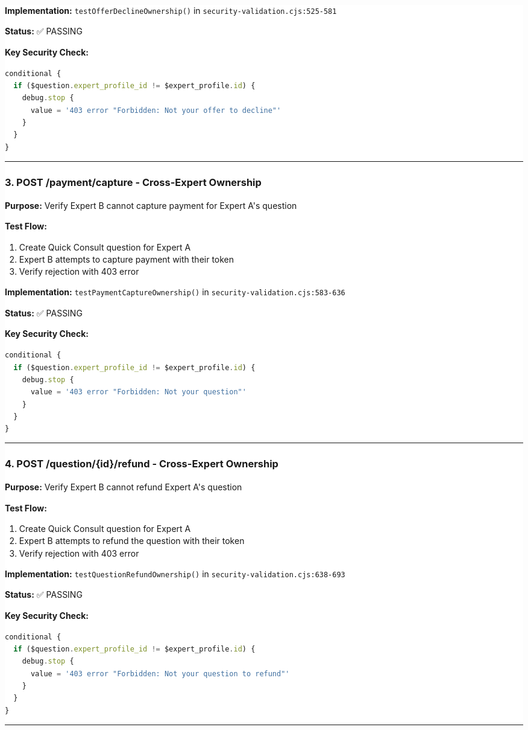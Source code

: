 **Implementation:** `testOfferDeclineOwnership()` in `security-validation.cjs:525-581`

**Status:** ✅ PASSING

**Key Security Check:**
```javascript
conditional {
  if ($question.expert_profile_id != $expert_profile.id) {
    debug.stop {
      value = '403 error "Forbidden: Not your offer to decline"'
    }
  }
}
```

---

### 3. POST /payment/capture - Cross-Expert Ownership

**Purpose:** Verify Expert B cannot capture payment for Expert A's question

**Test Flow:**
1. Create Quick Consult question for Expert A
2. Expert B attempts to capture payment with their token
3. Verify rejection with 403 error

**Implementation:** `testPaymentCaptureOwnership()` in `security-validation.cjs:583-636`

**Status:** ✅ PASSING

**Key Security Check:**
```javascript
conditional {
  if ($question.expert_profile_id != $expert_profile.id) {
    debug.stop {
      value = '403 error "Forbidden: Not your question"'
    }
  }
}
```

---

### 4. POST /question/{id}/refund - Cross-Expert Ownership

**Purpose:** Verify Expert B cannot refund Expert A's question

**Test Flow:**
1. Create Quick Consult question for Expert A
2. Expert B attempts to refund the question with their token
3. Verify rejection with 403 error

**Implementation:** `testQuestionRefundOwnership()` in `security-validation.cjs:638-693`

**Status:** ✅ PASSING

**Key Security Check:**
```javascript
conditional {
  if ($question.expert_profile_id != $expert_profile.id) {
    debug.stop {
      value = '403 error "Forbidden: Not your question to refund"'
    }
  }
}
```

---